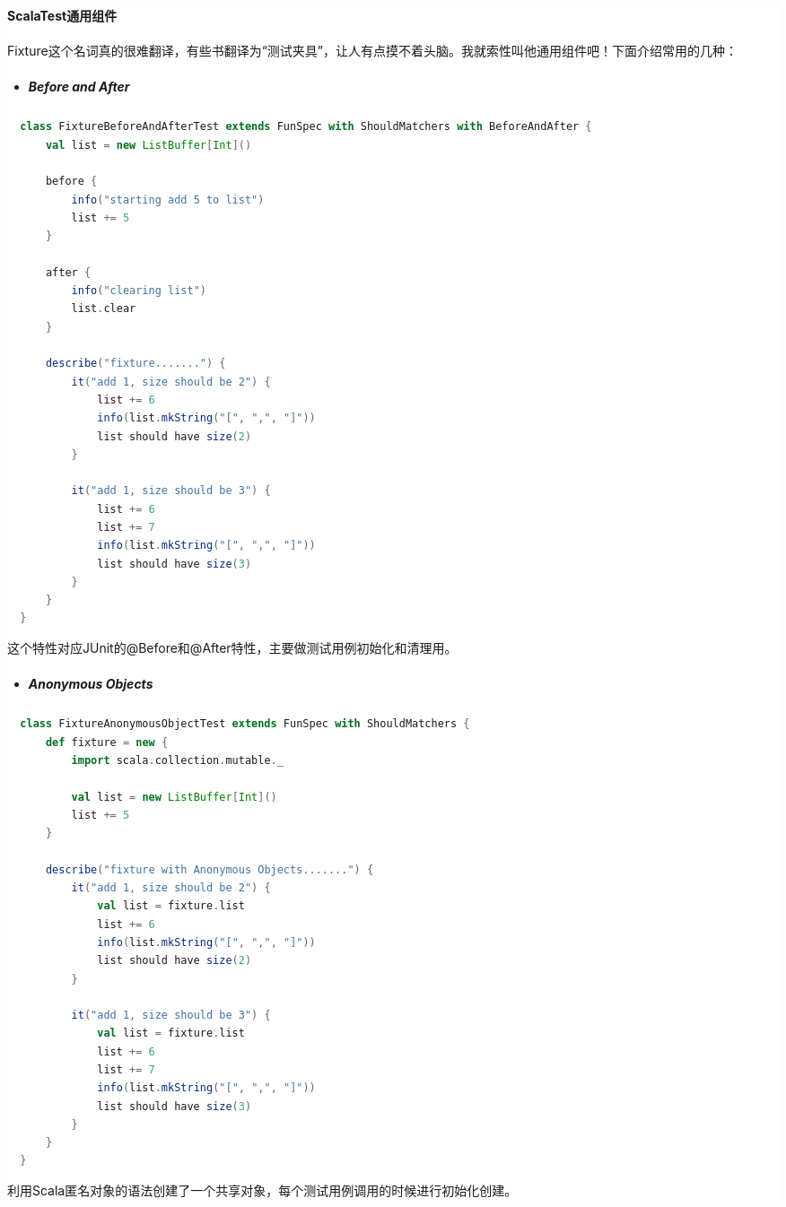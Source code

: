 #### ScalaTest通用组件
Fixture这个名词真的很难翻译，有些书翻译为“测试夹具”，让人有点摸不着头脑。我就索性叫他通用组件吧！下面介绍常用的几种：

- ##### Before and After
```scala
  class FixtureBeforeAndAfterTest extends FunSpec with ShouldMatchers with BeforeAndAfter {
      val list = new ListBuffer[Int]()

      before {
          info("starting add 5 to list")
          list += 5
      }

      after {
          info("clearing list")
          list.clear
      }

      describe("fixture.......") {
          it("add 1, size should be 2") {
              list += 6
              info(list.mkString("[", ",", "]"))
              list should have size(2)
          }

          it("add 1, size should be 3") {
              list += 6
              list += 7
              info(list.mkString("[", ",", "]"))
              list should have size(3)
          }
      }
  }
```
这个特性对应JUnit的@Before和@After特性，主要做测试用例初始化和清理用。 

- ##### Anonymous Objects
```scala
  class FixtureAnonymousObjectTest extends FunSpec with ShouldMatchers {
      def fixture = new {
          import scala.collection.mutable._

          val list = new ListBuffer[Int]()
          list += 5
      }

      describe("fixture with Anonymous Objects.......") {
          it("add 1, size should be 2") {
              val list = fixture.list
              list += 6
              info(list.mkString("[", ",", "]"))
              list should have size(2)
          }

          it("add 1, size should be 3") {
              val list = fixture.list
              list += 6
              list += 7
              info(list.mkString("[", ",", "]"))
              list should have size(3)
          }
      }
  }
```
利用Scala匿名对象的语法创建了一个共享对象，每个测试用例调用的时候进行初始化创建。